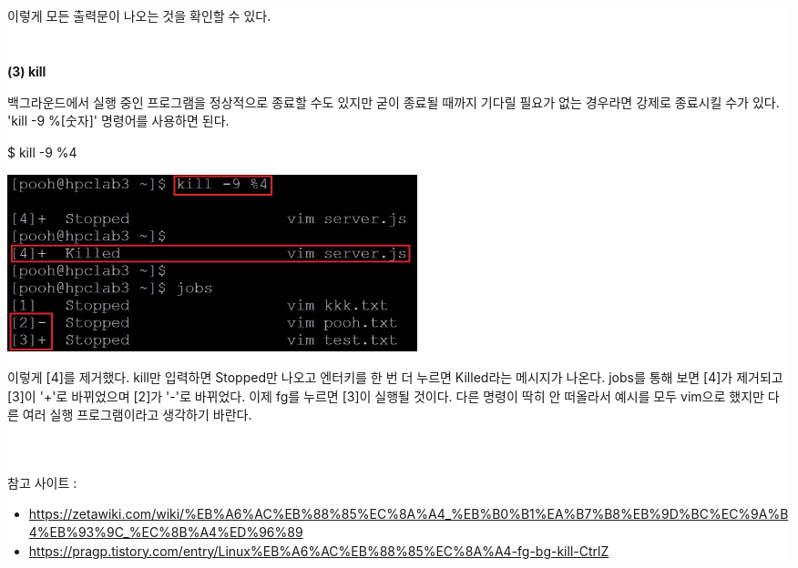 이렇게 모든 출력문이 나오는 것을 확인할 수 있다.<br><br><br>**(3) kill**

백그라운드에서 실행 중인 프로그램을 정상적으로 종료할 수도 있지만 굳이 종료될 때까지 기다릴 필요가 없는 경우라면 강제로 종료시킬 수가 있다. 'kill -9 %[숫자]' 명령어를 사용하면 된다.

$ kill -9 %4

<img src="https://github.com/P00HP00H/P00HP00H.github.io/blob/master/img/linux/134.JPG?raw=true" width="450px">

이렇게 [4]를 제거했다. kill만 입력하면 Stopped만 나오고 엔터키를 한 번 더 누르면 Killed라는 메시지가 나온다. jobs를 통해 보면 [4]가 제거되고 [3]이 '+'로 바뀌었으며 [2]가 '-'로 바뀌었다. 이제 fg를 누르면 [3]이 실행될 것이다. 다른 명령이 딱히 안 떠올라서 예시를 모두 vim으로 했지만 다른 여러 실행 프로그램이라고 생각하기 바란다.<br><br><br>

참고 사이트 : 

- https://zetawiki.com/wiki/%EB%A6%AC%EB%88%85%EC%8A%A4_%EB%B0%B1%EA%B7%B8%EB%9D%BC%EC%9A%B4%EB%93%9C_%EC%8B%A4%ED%96%89
- https://pragp.tistory.com/entry/Linux%EB%A6%AC%EB%88%85%EC%8A%A4-fg-bg-kill-CtrlZ